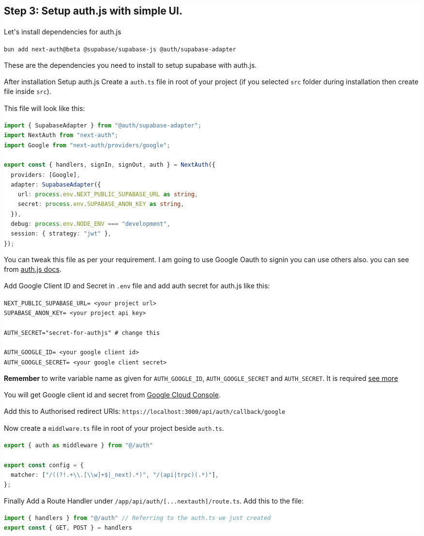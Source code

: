 ## Step 3: Setup auth.js with simple UI.
Let's install dependencies for auth.js
```bash
bun add next-auth@beta @supabase/supabase-js @auth/supabase-adapter
```
These are the dependencies you need to install to setup supabase with auth.js.

After installation Setup auth.js
Create a `auth.ts` file in root of your project (if you selected `src` folder during installation then create file inside `src`).

This file will look like this:
```ts
import { SupabaseAdapter } from "@auth/supabase-adapter";
import NextAuth from "next-auth";
import Google from "next-auth/providers/google";

export const { handlers, signIn, signOut, auth } = NextAuth({
  providers: [Google],
  adapter: SupabaseAdapter({
    url: process.env.NEXT_PUBLIC_SUPABASE_URL as string,
    secret: process.env.SUPABASE_ANON_KEY as string,
  }),
  debug: process.env.NODE_ENV === "development",
  session: { strategy: "jwt" },
});
```

You can tweak this file as per your requirement. I am going to use Google Oauth to signin you can use others also. you can see from [auth.js docs](https://authjs.dev).

Add Google Client ID and Secret in `.env` file and add auth secret for auth.js like this:

```
NEXT_PUBLIC_SUPABASE_URL= <your project url>
SUPABASE_ANON_KEY= <your project api key>

AUTH_SECRET="secret-for-authjs" # change this

AUTH_GOOGLE_ID= <your google client id>
AUTH_GOOGLE_SECRET= <your google client secret>
```
**Remember** to write variable name as given for `AUTH_GOOGLE_ID`, `AUTH_GOOGLE_SECRET` and `AUTH_SECRET`. It is required [see more](https://authjs.dev/guides/environment-variables)

You will get Google client id and secret from [Google Cloud Console](https://console.cloud.google.com/).

Add this to Authorised redirect URIs: `https://localhost:3000/api/auth/callback/google`


Now create a `middlware.ts` file in root of your project beside `auth.ts`.

```ts
export { auth as middleware } from "@/auth"

export const config = {
  matcher: ["/((?!.+\\.[\\w]+$|_next).*)", "/(api|trpc)(.*)"],
};
```
Finally Add a Route Handler under `/app/api/auth/[...nextauth]/route.ts`.
Add this to the file:
```ts
import { handlers } from "@/auth" // Referring to the auth.ts we just created
export const { GET, POST } = handlers

```
